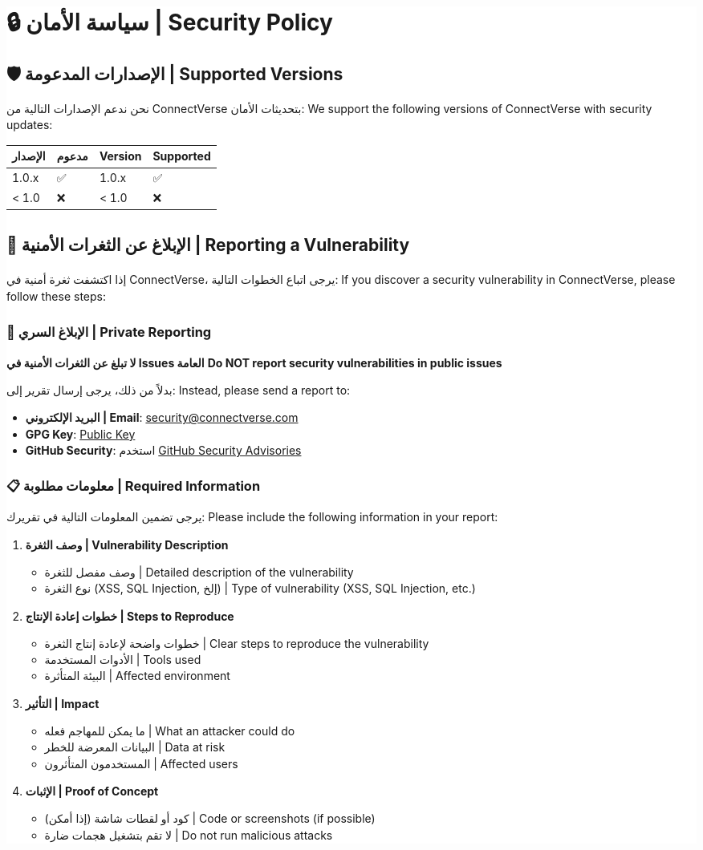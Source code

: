# 🔒 سياسة الأمان | Security Policy

## 🛡️ الإصدارات المدعومة | Supported Versions

نحن ندعم الإصدارات التالية من ConnectVerse بتحديثات الأمان:
We support the following versions of ConnectVerse with security updates:

| الإصدار | مدعوم | Version | Supported          |
| ------- | ------ | ------- | ------------------ |
| 1.0.x   | ✅     | 1.0.x   | :white_check_mark: |
| < 1.0   | ❌     | < 1.0   | :x:                |

## 🚨 الإبلاغ عن الثغرات الأمنية | Reporting a Vulnerability

إذا اكتشفت ثغرة أمنية في ConnectVerse، يرجى اتباع الخطوات التالية:
If you discover a security vulnerability in ConnectVerse, please follow these steps:

### 🔐 الإبلاغ السري | Private Reporting

**لا تبلغ عن الثغرات الأمنية في Issues العامة**
**Do NOT report security vulnerabilities in public issues**

بدلاً من ذلك، يرجى إرسال تقرير إلى:
Instead, please send a report to:

- **البريد الإلكتروني | Email**: security@connectverse.com
- **GPG Key**: [Public Key](https://connectverse.com/.well-known/pgp-key.txt)
- **GitHub Security**: استخدم [GitHub Security Advisories](https://github.com/connectverse/connectverse/security/advisories/new)

### 📋 معلومات مطلوبة | Required Information

يرجى تضمين المعلومات التالية في تقريرك:
Please include the following information in your report:

1. **وصف الثغرة | Vulnerability Description**
   - وصف مفصل للثغرة | Detailed description of the vulnerability
   - نوع الثغرة (XSS, SQL Injection, إلخ) | Type of vulnerability (XSS, SQL Injection, etc.)

2. **خطوات إعادة الإنتاج | Steps to Reproduce**
   - خطوات واضحة لإعادة إنتاج الثغرة | Clear steps to reproduce the vulnerability
   - الأدوات المستخدمة | Tools used
   - البيئة المتأثرة | Affected environment

3. **التأثير | Impact**
   - ما يمكن للمهاجم فعله | What an attacker could do
   - البيانات المعرضة للخطر | Data at risk
   - المستخدمون المتأثرون | Affected users

4. **الإثبات | Proof of Concept**
   - كود أو لقطات شاشة (إذا أمكن) | Code or screenshots (if possible)
   - لا تقم بتشغيل هجمات ضارة | Do not run malicious attacks

